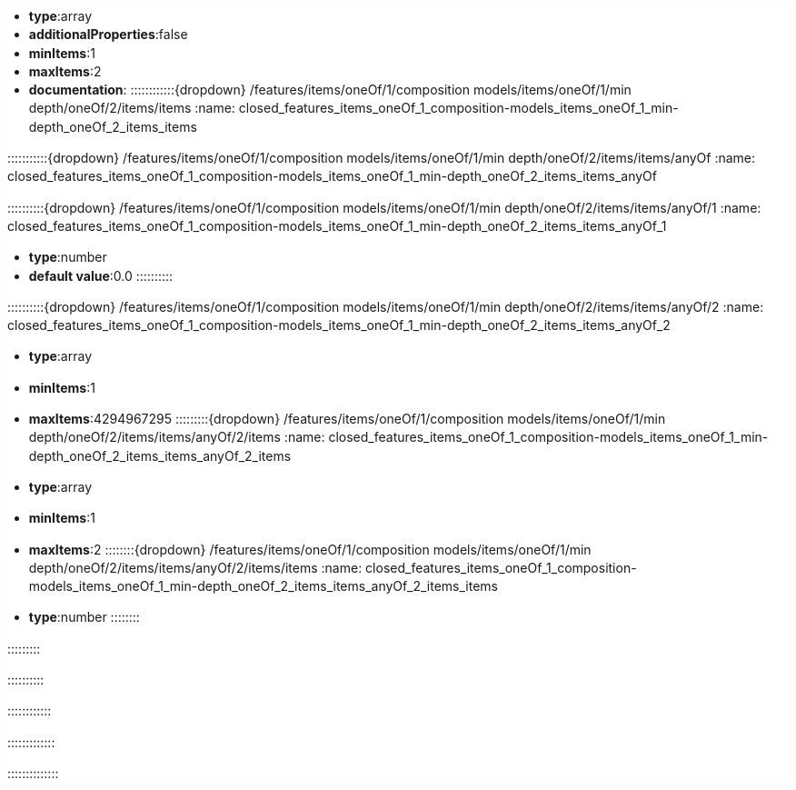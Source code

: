 - **type**:array
- **additionalProperties**:false
- **minItems**:1
- **maxItems**:2
- **documentation**:
::::::::::::{dropdown} /features/items/oneOf/1/composition models/items/oneOf/1/min depth/oneOf/2/items/items
:name: closed_features_items_oneOf_1_composition-models_items_oneOf_1_min-depth_oneOf_2_items_items

:::::::::::{dropdown} /features/items/oneOf/1/composition models/items/oneOf/1/min depth/oneOf/2/items/items/anyOf
:name: closed_features_items_oneOf_1_composition-models_items_oneOf_1_min-depth_oneOf_2_items_items_anyOf

::::::::::{dropdown} /features/items/oneOf/1/composition models/items/oneOf/1/min depth/oneOf/2/items/items/anyOf/1
:name: closed_features_items_oneOf_1_composition-models_items_oneOf_1_min-depth_oneOf_2_items_items_anyOf_1

- **type**:number
- **default value**:0.0
::::::::::

::::::::::{dropdown} /features/items/oneOf/1/composition models/items/oneOf/1/min depth/oneOf/2/items/items/anyOf/2
:name: closed_features_items_oneOf_1_composition-models_items_oneOf_1_min-depth_oneOf_2_items_items_anyOf_2

- **type**:array
- **minItems**:1
- **maxItems**:4294967295
:::::::::{dropdown} /features/items/oneOf/1/composition models/items/oneOf/1/min depth/oneOf/2/items/items/anyOf/2/items
:name: closed_features_items_oneOf_1_composition-models_items_oneOf_1_min-depth_oneOf_2_items_items_anyOf_2_items

- **type**:array
- **minItems**:1
- **maxItems**:2
::::::::{dropdown} /features/items/oneOf/1/composition models/items/oneOf/1/min depth/oneOf/2/items/items/anyOf/2/items/items
:name: closed_features_items_oneOf_1_composition-models_items_oneOf_1_min-depth_oneOf_2_items_items_anyOf_2_items_items

- **type**:number
::::::::

:::::::::

::::::::::


::::::::::::

:::::::::::::

::::::::::::::
